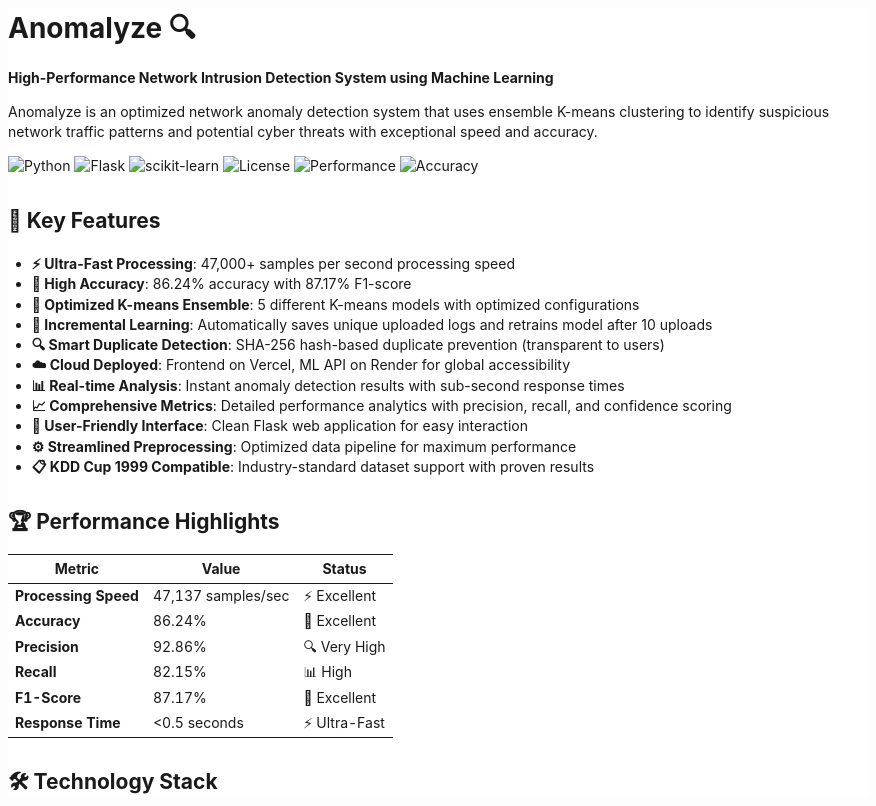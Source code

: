 # Anomalyze 🔍

**High-Performance Network Intrusion Detection System using Machine Learning**

Anomalyze is an optimized network anomaly detection system that uses ensemble K-means clustering to identify suspicious network traffic patterns and potential cyber threats with exceptional speed and accuracy.

![Python](https://img.shields.io/badge/python-v3.14+-blue.svg)
![Flask](https://img.shields.io/badge/flask-v3.0+-green.svg)
![scikit-learn](https://img.shields.io/badge/scikit--learn-v1.4+-orange.svg)
![License](https://img.shields.io/badge/license-MIT-blue.svg)
![Performance](https://img.shields.io/badge/speed-47K%20samples%2Fsec-brightgreen.svg)
![Accuracy](https://img.shields.io/badge/accuracy-86.24%25-success.svg)

## 🚀 Key Features

- **⚡ Ultra-Fast Processing**: 47,000+ samples per second processing speed
- **🎯 High Accuracy**: 86.24% accuracy with 87.17% F1-score
- **🔄 Optimized K-means Ensemble**: 5 different K-means models with optimized configurations
- **🤖 Incremental Learning**: Automatically saves unique uploaded logs and retrains model after 10 uploads
- **🔍 Smart Duplicate Detection**: SHA-256 hash-based duplicate prevention (transparent to users)
- **☁️ Cloud Deployed**: Frontend on Vercel, ML API on Render for global accessibility
- **📊 Real-time Analysis**: Instant anomaly detection results with sub-second response times
- **📈 Comprehensive Metrics**: Detailed performance analytics with precision, recall, and confidence scoring
- **🎨 User-Friendly Interface**: Clean Flask web application for easy interaction
- **⚙️ Streamlined Preprocessing**: Optimized data pipeline for maximum performance
- **📋 KDD Cup 1999 Compatible**: Industry-standard dataset support with proven results

## 🏆 Performance Highlights

| Metric               | Value              | Status        |
| -------------------- | ------------------ | ------------- |
| **Processing Speed** | 47,137 samples/sec | ⚡ Excellent  |
| **Accuracy**         | 86.24%             | 🎯 Excellent  |
| **Precision**        | 92.86%             | 🔍 Very High  |
| **Recall**           | 82.15%             | 📊 High       |
| **F1-Score**         | 87.17%             | 🎪 Excellent  |
| **Response Time**    | <0.5 seconds       | ⚡ Ultra-Fast |

## 🛠️ Technology Stack
